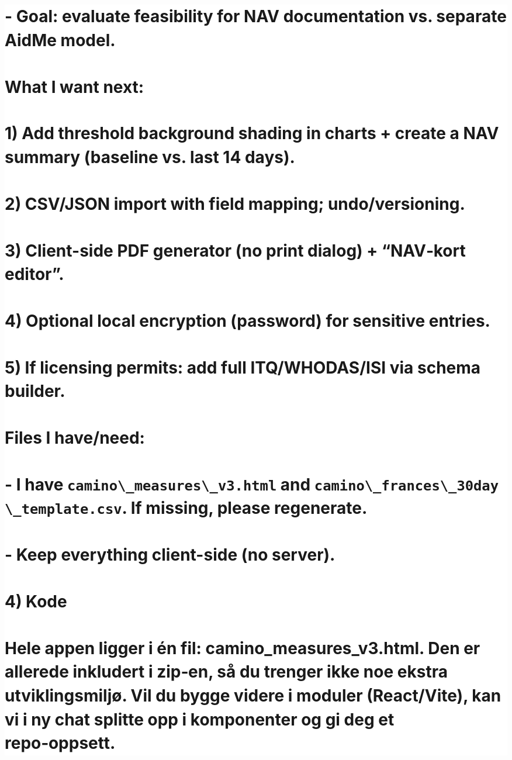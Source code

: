 # \- Goal: evaluate feasibility for NAV documentation vs. separate AidMe model.

# 

# What I want next:

# 1\) Add threshold background shading in charts + create a NAV summary (baseline vs. last 14 days).

# 2\) CSV/JSON import with field mapping; undo/versioning.

# 3\) Client-side PDF generator (no print dialog) + “NAV‑kort editor”.

# 4\) Optional local encryption (password) for sensitive entries.

# 5\) If licensing permits: add full ITQ/WHODAS/ISI via schema builder.

# 

# Files I have/need:

# \- I have `camino\_measures\_v3.html` and `camino\_frances\_30day\_template.csv`. If missing, please regenerate.

# \- Keep everything client-side (no server).

# 4\) Kode

# Hele appen ligger i én fil: camino\_measures\_v3.html. Den er allerede inkludert i zip‑en, så du trenger ikke noe ekstra utviklingsmiljø. Vil du bygge videre i moduler (React/Vite), kan vi i ny chat splitte opp i komponenter og gi deg et repo‑oppsett.
